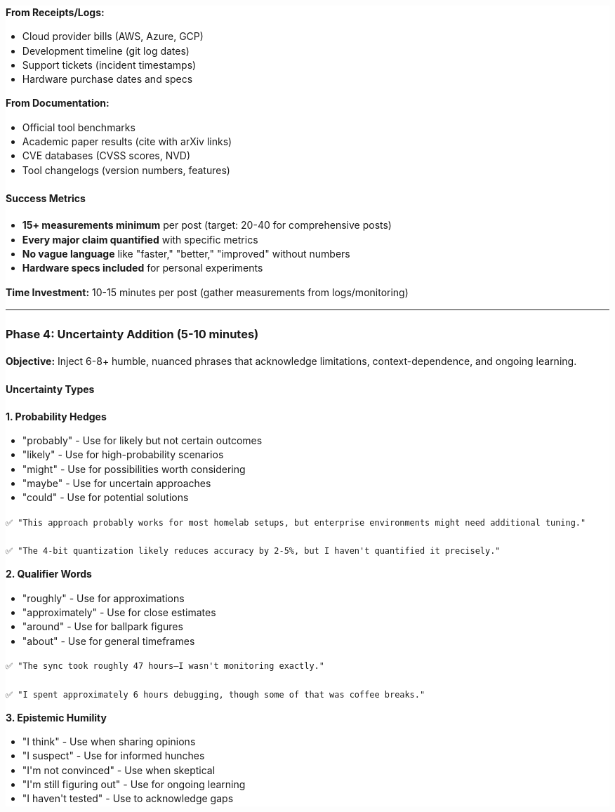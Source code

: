 **From Receipts/Logs:**
- Cloud provider bills (AWS, Azure, GCP)
- Development timeline (git log dates)
- Support tickets (incident timestamps)
- Hardware purchase dates and specs

**From Documentation:**
- Official tool benchmarks
- Academic paper results (cite with arXiv links)
- CVE databases (CVSS scores, NVD)
- Tool changelogs (version numbers, features)

#### Success Metrics
- **15+ measurements minimum** per post (target: 20-40 for comprehensive posts)
- **Every major claim quantified** with specific metrics
- **No vague language** like "faster," "better," "improved" without numbers
- **Hardware specs included** for personal experiments

**Time Investment:** 10-15 minutes per post (gather measurements from logs/monitoring)

---

### Phase 4: Uncertainty Addition (5-10 minutes)

**Objective:** Inject 6-8+ humble, nuanced phrases that acknowledge limitations, context-dependence, and ongoing learning.

#### Uncertainty Types

**1. Probability Hedges**
- "probably" - Use for likely but not certain outcomes
- "likely" - Use for high-probability scenarios
- "might" - Use for possibilities worth considering
- "maybe" - Use for uncertain approaches
- "could" - Use for potential solutions

```markdown
✅ "This approach probably works for most homelab setups, but enterprise environments might need additional tuning."

✅ "The 4-bit quantization likely reduces accuracy by 2-5%, but I haven't quantified it precisely."
```

**2. Qualifier Words**
- "roughly" - Use for approximations
- "approximately" - Use for close estimates
- "around" - Use for ballpark figures
- "about" - Use for general timeframes

```markdown
✅ "The sync took roughly 47 hours—I wasn't monitoring exactly."

✅ "I spent approximately 6 hours debugging, though some of that was coffee breaks."
```

**3. Epistemic Humility**
- "I think" - Use when sharing opinions
- "I suspect" - Use for informed hunches
- "I'm not convinced" - Use when skeptical
- "I'm still figuring out" - Use for ongoing learning
- "I haven't tested" - Use to acknowledge gaps
